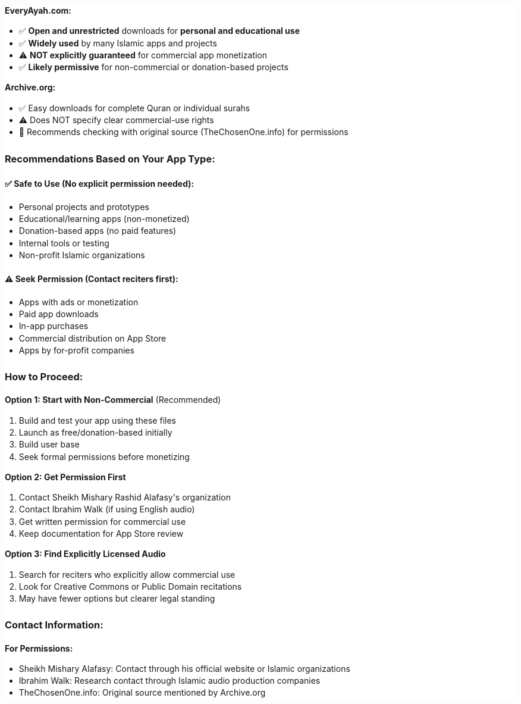 **EveryAyah.com:**
- ✅ **Open and unrestricted** downloads for **personal and educational use**
- ✅ **Widely used** by many Islamic apps and projects
- ⚠️ **NOT explicitly guaranteed** for commercial app monetization
- ✅ **Likely permissive** for non-commercial or donation-based projects

**Archive.org:**
- ✅ Easy downloads for complete Quran or individual surahs
- ⚠️ Does NOT specify clear commercial-use rights
- 📝 Recommends checking with original source (TheChosenOne.info) for permissions

### Recommendations Based on Your App Type:

#### ✅ **Safe to Use** (No explicit permission needed):
- Personal projects and prototypes
- Educational/learning apps (non-monetized)
- Donation-based apps (no paid features)
- Internal tools or testing
- Non-profit Islamic organizations

#### ⚠️ **Seek Permission** (Contact reciters first):
- Apps with ads or monetization
- Paid app downloads
- In-app purchases
- Commercial distribution on App Store
- Apps by for-profit companies

### How to Proceed:

**Option 1: Start with Non-Commercial** (Recommended)
1. Build and test your app using these files
2. Launch as free/donation-based initially
3. Build user base
4. Seek formal permissions before monetizing

**Option 2: Get Permission First**
1. Contact Sheikh Mishary Rashid Alafasy's organization
2. Contact Ibrahim Walk (if using English audio)
3. Get written permission for commercial use
4. Keep documentation for App Store review

**Option 3: Find Explicitly Licensed Audio**
1. Search for reciters who explicitly allow commercial use
2. Look for Creative Commons or Public Domain recitations
3. May have fewer options but clearer legal standing

### Contact Information:

**For Permissions:**
- Sheikh Mishary Alafasy: Contact through his official website or Islamic organizations
- Ibrahim Walk: Research contact through Islamic audio production companies
- TheChosenOne.info: Original source mentioned by Archive.org
